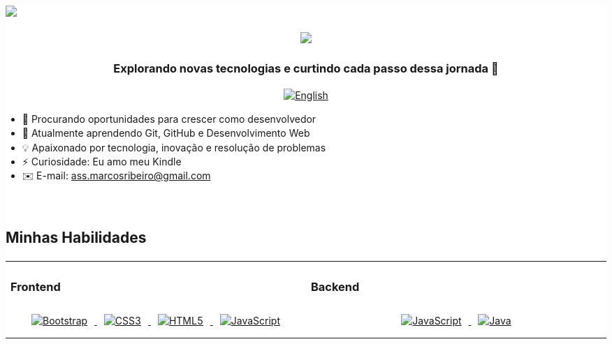 ![](https://i.ibb.co/YTf69yn/Hello-DEV-2.png)

<div align="center">
  <img src="https://media.giphy.com/media/qgQUggAC3Pfv687qPC/giphy.gif" align="center" style="width: 100%" />
</div>  

### <div align="center">Explorando novas tecnologias e curtindo cada passo dessa jornada 🚀</div>  

<p align="center">
  <a href="https://github.com/viniknoxville">
    <img src="https://img.shields.io/badge/English-red" alt="English">
  </a>
</p>

- 🔭 Procurando oportunidades para crescer como desenvolvedor  
- 🌱 Atualmente aprendendo Git, GitHub e Desenvolvimento Web  
- 💡 Apaixonado por tecnologia, inovação e resolução de problemas  
- ⚡ Curiosidade: Eu amo meu Kindle  
- ✉️ E-mail: ass.marcosribeiro@gmail.com  

<br/>  

## Minhas Habilidades  
<table><tr><td valign="top" width="33%">


### Frontend  
<div align="center">  
  <a href="https://getbootstrap.com/docs/3.4/javascript/" target="_blank">
    <img style="margin: 10px" src="https://profilinator.rishav.dev/skills-assets/bootstrap-plain.svg" alt="Bootstrap" height="50" />
  </a>  
  <a href="https://www.w3schools.com/css/" target="_blank">
    <img style="margin: 10px" src="https://profilinator.rishav.dev/skills-assets/css3-original-wordmark.svg" alt="CSS3" height="50" />
  </a>  
  <a href="https://en.wikipedia.org/wiki/HTML5" target="_blank">
    <img style="margin: 10px" src="https://profilinator.rishav.dev/skills-assets/html5-original-wordmark.svg" alt="HTML5" height="50" />
  </a>  
  <a href="https://www.javascript.com/" target="_blank">
    <img style="margin: 10px" src="https://profilinator.rishav.dev/skills-assets/javascript-original.svg" alt="JavaScript" height="50" />
  </a>  
</div>

</td><td valign="top" width="33%">


### Backend  
<div align="center">  
  <a href="https://www.javascript.com/" target="_blank">
    <img style="margin: 10px" src="https://profilinator.rishav.dev/skills-assets/javascript-original.svg" alt="JavaScript" height="50" />
  </a>  
  <a href="https://www.java.com/" target="_blank">
    <img style="margin: 10px" src="https://profilinator.rishav.dev/skills-assets/java-original-wordmark.svg" alt="Java" height="50" />
  </a>  
</div>
